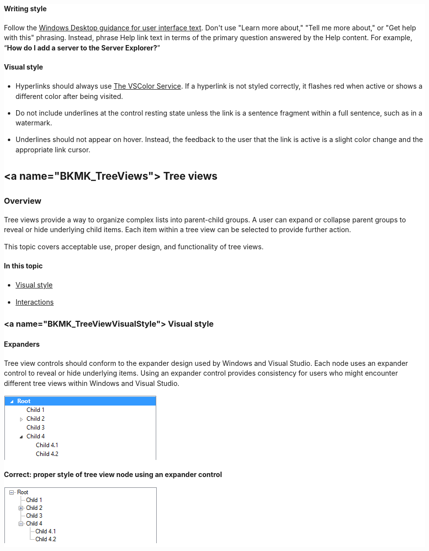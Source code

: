 #### Writing style  
 Follow the [Windows Desktop guidance for user interface text](https://msdn.microsoft.com/en-us/library/windows/desktop/dn742478\(v=vs.85\).aspx). Don't use "Learn more about," "Tell me more about," or "Get help with this" phrasing. Instead, phrase Help link text in terms of the primary question answered by the Help content. For example, “**How do I add a server to the Server Explorer?**”  
  
#### Visual style  
  
-   Hyperlinks should always use [The VSColor Service](../vs140/colors-and-styling-for-visual-studio.md#BKMK_TheVSColorService). If a hyperlink is not styled correctly, it flashes red when active or shows a different color after being visited.  
  
-   Do not include underlines at the control resting state unless the link is a sentence fragment within a full sentence, such as in a watermark.  
  
-   Underlines should not appear on hover. Instead, the feedback to the user that the link is active is a slight color change and the appropriate link cursor.  
  
##  \<a name="BKMK_TreeViews"></a> Tree views  
  
### Overview  
 Tree views provide a way to organize complex lists into parent-child groups. A user can expand or collapse parent groups to reveal or hide underlying child items. Each item within a tree view can be selected to provide further action.  
  
 This topic covers acceptable use, proper design, and functionality of tree views.  
  
#### In this topic  
  
-   [Visual style](../vs140/common-control-patterns-for-visual-studio.md#BKMK_TreeViewVisualStyle)  
  
-   [Interactions](../vs140/common-control-patterns-for-visual-studio.md#BKMK_TreeViewInteractions)  
  
###  \<a name="BKMK_TreeViewVisualStyle"></a> Visual style  
  
#### Expanders  
 Tree view controls should conform to the expander design used by Windows and Visual Studio. Each node uses an expander control to reveal or hide underlying items. Using an expander control provides consistency for users who might encounter different tree views within Windows and Visual Studio.  
  
 ![Correct tree view control](../vs140/media/070705-1_treeviewcorrect.png "070705-1_TreeViewCorrect")  
  
 **Correct: proper style of tree view node using an expander control**  
  
 ![Incorrect tree view nodes](../vs140/media/070705-2_treeviewincorrect1.png "070705-2_TreeViewIncorrect1")  
  